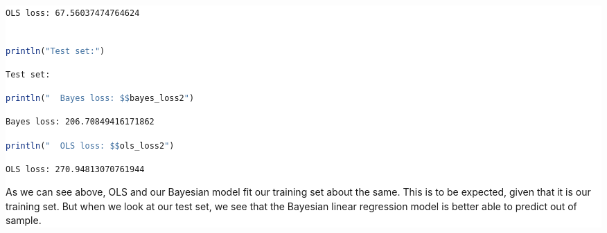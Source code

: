 
````
OLS loss: 67.56037474764624
````



````julia

println("Test set:")
````


````
Test set:
````



````julia
println("  Bayes loss: $$bayes_loss2")
````


````
Bayes loss: 206.70849416171862
````



````julia
println("  OLS loss: $$ols_loss2")
````


````
OLS loss: 270.94813070761944
````




As we can see above, OLS and our Bayesian model fit our training set about the same. This is to be expected, given that it is our training set. But when we look at our test set, we see that the Bayesian linear regression model is better able to predict out of sample.
